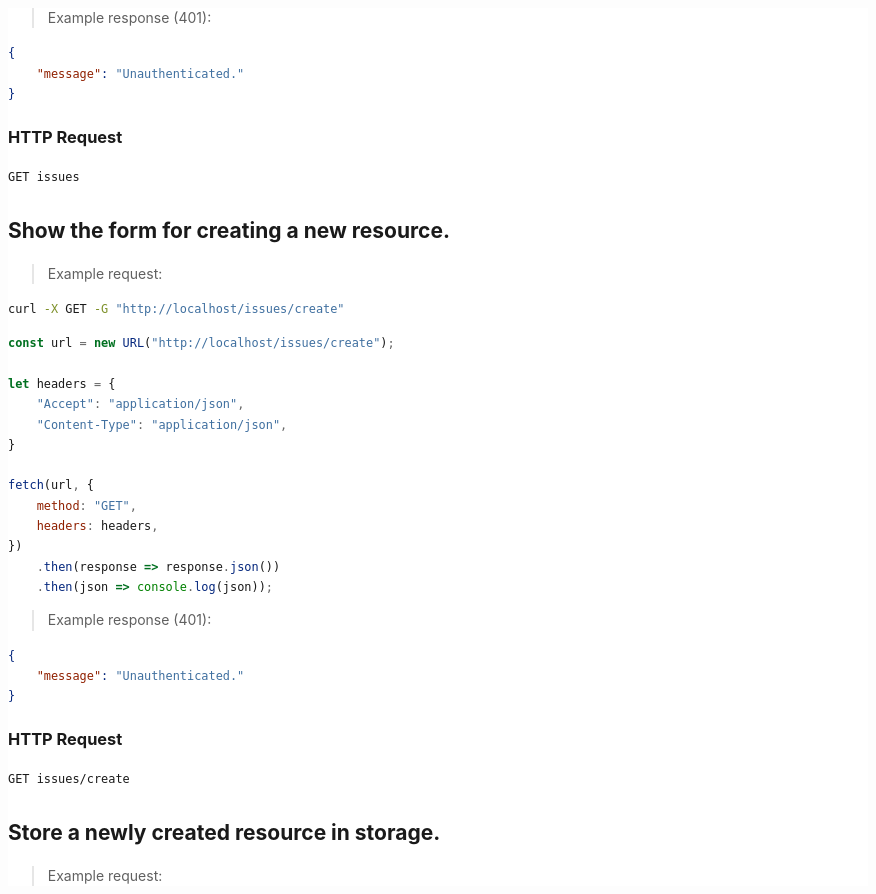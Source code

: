
> Example response (401):

```json
{
    "message": "Unauthenticated."
}
```

### HTTP Request
`GET issues`





## Show the form for creating a new resource.

> Example request:

```bash
curl -X GET -G "http://localhost/issues/create" 
```

```javascript
const url = new URL("http://localhost/issues/create");

let headers = {
    "Accept": "application/json",
    "Content-Type": "application/json",
}

fetch(url, {
    method: "GET",
    headers: headers,
})
    .then(response => response.json())
    .then(json => console.log(json));
```


> Example response (401):

```json
{
    "message": "Unauthenticated."
}
```

### HTTP Request
`GET issues/create`





## Store a newly created resource in storage.

> Example request:
